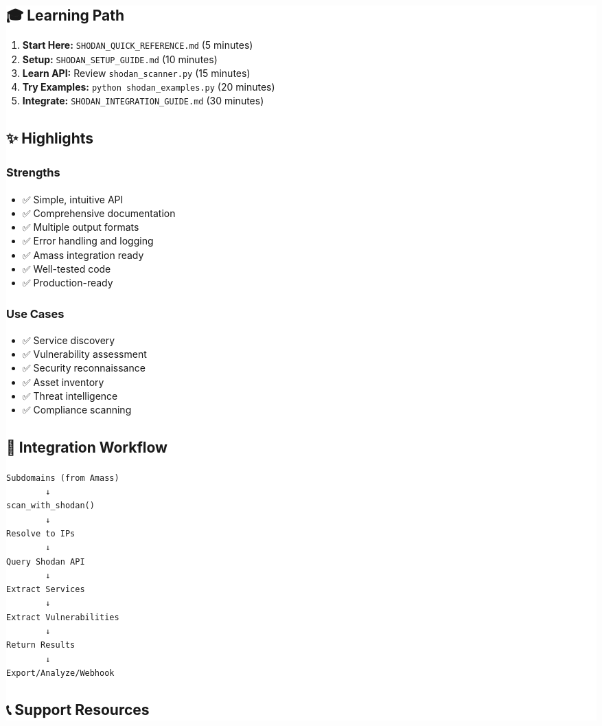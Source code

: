 ## 🎓 Learning Path

1. **Start Here:** `SHODAN_QUICK_REFERENCE.md` (5 minutes)
2. **Setup:** `SHODAN_SETUP_GUIDE.md` (10 minutes)
3. **Learn API:** Review `shodan_scanner.py` (15 minutes)
4. **Try Examples:** `python shodan_examples.py` (20 minutes)
5. **Integrate:** `SHODAN_INTEGRATION_GUIDE.md` (30 minutes)

## ✨ Highlights

### Strengths
- ✅ Simple, intuitive API
- ✅ Comprehensive documentation
- ✅ Multiple output formats
- ✅ Error handling and logging
- ✅ Amass integration ready
- ✅ Well-tested code
- ✅ Production-ready

### Use Cases
- ✅ Service discovery
- ✅ Vulnerability assessment
- ✅ Security reconnaissance
- ✅ Asset inventory
- ✅ Threat intelligence
- ✅ Compliance scanning

## 🔄 Integration Workflow

```
Subdomains (from Amass)
        ↓
scan_with_shodan()
        ↓
Resolve to IPs
        ↓
Query Shodan API
        ↓
Extract Services
        ↓
Extract Vulnerabilities
        ↓
Return Results
        ↓
Export/Analyze/Webhook
```

## 📞 Support Resources
